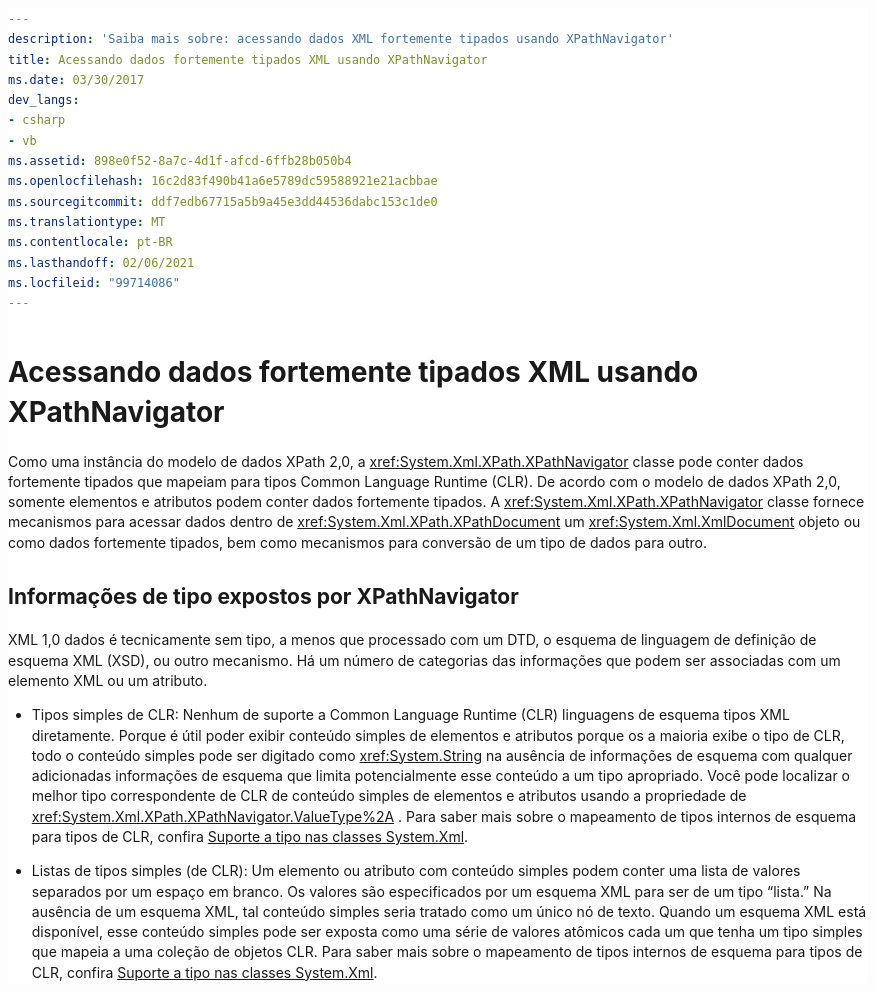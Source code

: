 ```yaml
---
description: 'Saiba mais sobre: acessando dados XML fortemente tipados usando XPathNavigator'
title: Acessando dados fortemente tipados XML usando XPathNavigator
ms.date: 03/30/2017
dev_langs:
- csharp
- vb
ms.assetid: 898e0f52-8a7c-4d1f-afcd-6ffb28b050b4
ms.openlocfilehash: 16c2d83f490b41a6e5789dc59588921e21acbbae
ms.sourcegitcommit: ddf7edb67715a5b9a45e3dd44536dabc153c1de0
ms.translationtype: MT
ms.contentlocale: pt-BR
ms.lasthandoff: 02/06/2021
ms.locfileid: "99714086"
---
```

# <a name="accessing-strongly-typed-xml-data-using-xpathnavigator"></a>Acessando dados fortemente tipados XML usando XPathNavigator

Como uma instância do modelo de dados XPath 2,0, a <xref:System.Xml.XPath.XPathNavigator> classe pode conter dados fortemente tipados que mapeiam para tipos Common Language Runtime (CLR). De acordo com o modelo de dados XPath 2,0, somente elementos e atributos podem conter dados fortemente tipados. A <xref:System.Xml.XPath.XPathNavigator> classe fornece mecanismos para acessar dados dentro de <xref:System.Xml.XPath.XPathDocument> um <xref:System.Xml.XmlDocument> objeto ou como dados fortemente tipados, bem como mecanismos para conversão de um tipo de dados para outro.  
  
## <a name="type-information-exposed-by-xpathnavigator"></a>Informações de tipo expostos por XPathNavigator  

 XML 1,0 dados é tecnicamente sem tipo, a menos que processado com um DTD, o esquema de linguagem de definição de esquema XML (XSD), ou outro mecanismo. Há um número de categorias das informações que podem ser associadas com um elemento XML ou um atributo.  
  
- Tipos simples de CLR: Nenhum de suporte a Common Language Runtime (CLR) linguagens de esquema tipos XML diretamente. Porque é útil poder exibir conteúdo simples de elementos e atributos porque os a maioria exibe o tipo de CLR, todo o conteúdo simples pode ser digitado como <xref:System.String> na ausência de informações de esquema com qualquer adicionadas informações de esquema que limita potencialmente esse conteúdo a um tipo apropriado. Você pode localizar o melhor tipo correspondente de CLR de conteúdo simples de elementos e atributos usando a propriedade de <xref:System.Xml.XPath.XPathNavigator.ValueType%2A> . Para saber mais sobre o mapeamento de tipos internos de esquema para tipos de CLR, confira [Suporte a tipo nas classes System.Xml](type-support-in-the-system-xml-classes.md).  
  
- Listas de tipos simples (de CLR): Um elemento ou atributo com conteúdo simples podem conter uma lista de valores separados por um espaço em branco. Os valores são especificados por um esquema XML para ser de um tipo “lista.” Na ausência de um esquema XML, tal conteúdo simples seria tratado como um único nó de texto. Quando um esquema XML está disponível, esse conteúdo simples pode ser exposta como uma série de valores atômicos cada um que tenha um tipo simples que mapeia a uma coleção de objetos CLR. Para saber mais sobre o mapeamento de tipos internos de esquema para tipos de CLR, confira [Suporte a tipo nas classes System.Xml](type-support-in-the-system-xml-classes.md).  
  